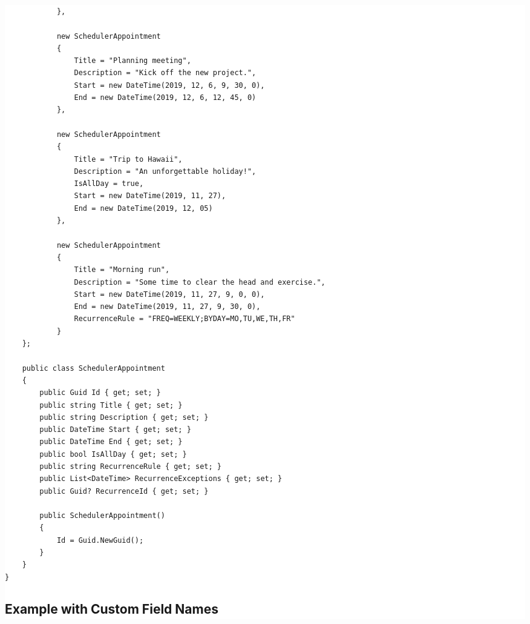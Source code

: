 ````RAZOR
            },

            new SchedulerAppointment
            {
                Title = "Planning meeting",
                Description = "Kick off the new project.",
                Start = new DateTime(2019, 12, 6, 9, 30, 0),
                End = new DateTime(2019, 12, 6, 12, 45, 0)
            },

            new SchedulerAppointment
            {
                Title = "Trip to Hawaii",
                Description = "An unforgettable holiday!",
                IsAllDay = true,
                Start = new DateTime(2019, 11, 27),
                End = new DateTime(2019, 12, 05)
            },

            new SchedulerAppointment
            {
                Title = "Morning run",
                Description = "Some time to clear the head and exercise.",
                Start = new DateTime(2019, 11, 27, 9, 0, 0),
                End = new DateTime(2019, 11, 27, 9, 30, 0),
                RecurrenceRule = "FREQ=WEEKLY;BYDAY=MO,TU,WE,TH,FR"
            }
    };

    public class SchedulerAppointment
    {
        public Guid Id { get; set; }
        public string Title { get; set; }
        public string Description { get; set; }
        public DateTime Start { get; set; }
        public DateTime End { get; set; }
        public bool IsAllDay { get; set; }
        public string RecurrenceRule { get; set; }
        public List<DateTime> RecurrenceExceptions { get; set; }
        public Guid? RecurrenceId { get; set; }

        public SchedulerAppointment()
        {
            Id = Guid.NewGuid();
        }
    }
}
````

## Example with Custom Field Names
